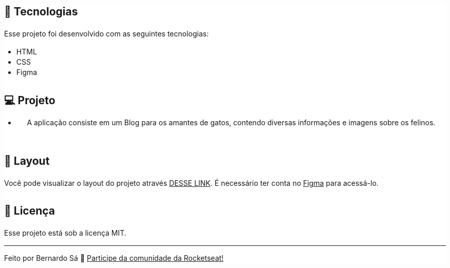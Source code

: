## 🚀 Tecnologias

Esse projeto foi desenvolvido com as seguintes tecnologias:

- HTML
- CSS
- Figma



## 💻 Projeto


- <p align="center">A aplicação consiste em um Blog para os amantes de gatos, contendo diversas informações e imagens sobre os felinos.  <br/><br/></p>


## 🔖 Layout

Você pode visualizar o layout do projeto através [DESSE LINK](https://www.figma.com/design/Ox9ZN37v7V7K563iWLvsG1/Blog-de-Gatos-%E2%80%A2-Desafio-Explorer-(Community)?m=auto&t=iscKhQS9FUvQus1k-6). É necessário ter conta no [Figma](https://figma.com) para acessá-lo.

## :memo: Licença

Esse projeto está sob a licença MIT.

---

Feito por Bernardo Sá :wave: [Participe da comunidade da Rocketseat!](https://discord.gg/rocketseat)